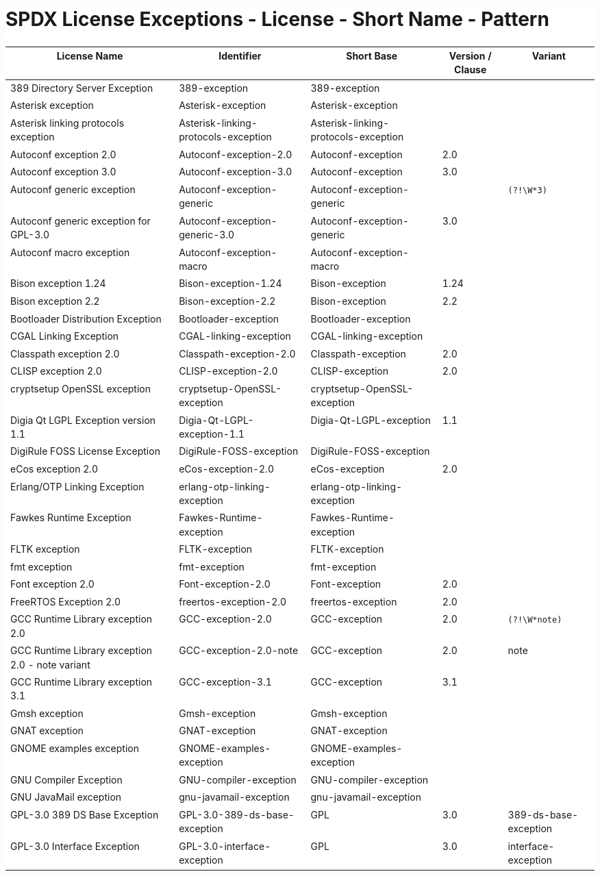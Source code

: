 # SPDX License Exceptions - License - Short Name - Pattern

| License Name | Identifier | Short Base | Version / Clause | Variant |
| ------------ | ---------- | ---------- | ---------------- | ------- |
| 389 Directory Server Exception | 389-exception | 389-exception | | |
| Asterisk exception | Asterisk-exception | Asterisk-exception | | |
| Asterisk linking protocols exception | Asterisk-linking-protocols-exception | Asterisk-linking-protocols-exception | |
| Autoconf exception 2.0 | Autoconf-exception-2.0 | Autoconf-exception | 2.0 | |
| Autoconf exception 3.0 | Autoconf-exception-3.0 | Autoconf-exception | 3.0 | |
| Autoconf generic exception | Autoconf-exception-generic | Autoconf-exception-generic | | `(?!\W*3)` |
| Autoconf generic exception for GPL-3.0 | Autoconf-exception-generic-3.0 | Autoconf-exception-generic | 3.0 | |
| Autoconf macro exception | Autoconf-exception-macro | Autoconf-exception-macro | | |
| Bison exception 1.24 | Bison-exception-1.24 | Bison-exception | 1.24 | |
| Bison exception 2.2 | Bison-exception-2.2 | Bison-exception | 2.2 | |
| Bootloader Distribution Exception | Bootloader-exception | Bootloader-exception | | |
| CGAL Linking Exception | CGAL-linking-exception | CGAL-linking-exception | | |
| Classpath exception 2.0 | Classpath-exception-2.0 | Classpath-exception | 2.0 | |
| CLISP exception 2.0 | CLISP-exception-2.0 | CLISP-exception | 2.0 | |
| cryptsetup OpenSSL exception | cryptsetup-OpenSSL-exception | cryptsetup-OpenSSL-exception | | |
| Digia Qt LGPL Exception version 1.1 | Digia-Qt-LGPL-exception-1.1 | Digia-Qt-LGPL-exception | 1.1 | |
| DigiRule FOSS License Exception | DigiRule-FOSS-exception | DigiRule-FOSS-exception | | |
| eCos exception 2.0 | eCos-exception-2.0 | eCos-exception | 2.0 | |
| Erlang/OTP Linking Exception | erlang-otp-linking-exception | erlang-otp-linking-exception | | |
| Fawkes Runtime Exception | Fawkes-Runtime-exception | Fawkes-Runtime-exception | | |
| FLTK exception | FLTK-exception | FLTK-exception | | |
| fmt exception | fmt-exception | fmt-exception | | |
| Font exception 2.0 | Font-exception-2.0 | Font-exception | 2.0 | |
| FreeRTOS Exception 2.0 | freertos-exception-2.0 | freertos-exception | 2.0 | |
| GCC Runtime Library exception 2.0 | GCC-exception-2.0 | GCC-exception | 2.0 | `(?!\W*note)` |
| GCC Runtime Library exception 2.0 - note variant | GCC-exception-2.0-note | GCC-exception | 2.0 | note |
| GCC Runtime Library exception 3.1 | GCC-exception-3.1 | GCC-exception | 3.1 | |
| Gmsh exception | Gmsh-exception | Gmsh-exception | | |
| GNAT exception | GNAT-exception | GNAT-exception | | |
| GNOME examples exception | GNOME-examples-exception | GNOME-examples-exception | | |
| GNU Compiler Exception | GNU-compiler-exception | GNU-compiler-exception | | |
| GNU JavaMail exception | gnu-javamail-exception | gnu-javamail-exception | | |
| GPL-3.0 389 DS Base Exception | GPL-3.0-389-ds-base-exception | GPL | 3.0 | 389-ds-base-exception |
| GPL-3.0 Interface Exception | GPL-3.0-interface-exception | GPL | 3.0 | interface-exception |